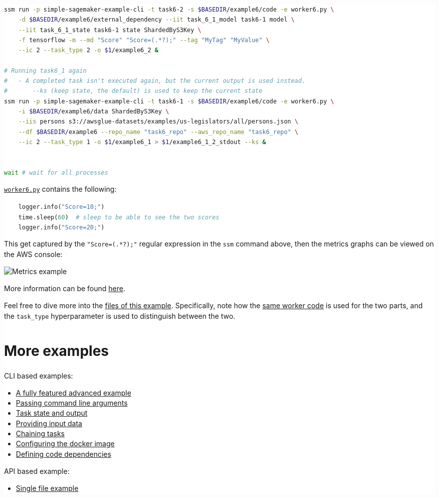 ```bash
ssm run -p simple-sagemaker-example-cli -t task6-2 -s $BASEDIR/example6/code -e worker6.py \
    -d $BASEDIR/example6/external_dependency --iit task_6_1_model task6-1 model \
    --iit task_6_1_state task6-1 state ShardedByS3Key \
    -f tensorflow -m --md "Score" "Score=(.*?);" --tag "MyTag" "MyValue" \
    --ic 2 --task_type 2 -o $1/example6_2 &

# Running task6_1 again
#   - A completed task isn't executed again, but the current output is used instead. 
#       --ks (keep state, the default) is used to keep the current state
ssm run -p simple-sagemaker-example-cli -t task6-1 -s $BASEDIR/example6/code -e worker6.py \
    -i $BASEDIR/example6/data ShardedByS3Key \
    --iis persons s3://awsglue-datasets/examples/us-legislators/all/persons.json \
    --df $BASEDIR/example6 --repo_name "task6_repo" --aws_repo_name "task6_repo" \
    --ic 2 --task_type 1 -o $1/example6_1 > $1/example6_1_2_stdout --ks &


wait # wait for all processes
```

[`worker6.py`](https://github.com/shiftan/simple_sagemaker/blob/master/examples/readme_examples/example6/code/worker6.py) contains the following:
```python
    logger.info("Score=10;")
    time.sleep(60)  # sleep to be able to see the two scores
    logger.info("Score=20;")
```
This get captured by the `"Score=(.*?);"` regular expression in the `ssm` command above, then the metrics graphs can be viewed on the AWS console:

![Metrics example](https://github.com/shiftan/simple_sagemaker/blob/master/docs/metric_example.jpg?raw=true "Metric Example")

More information can be found [here](https://docs.aws.amazon.com/sagemaker/latest/dg/training-metrics.html).

Feel free to dive more into the [files of this example](https://github.com/shiftan/simple_sagemaker/tree/master/examples/readme_examples/example6). Specifically, note how the [same worker code](https://github.com/shiftan/simple_sagemaker/tree/master/examples/readme_examples/example6/code/worker6.py) is used for the two parts, and the `task_type` hyperparameter is used to distinguish between the two. 

# More examples
CLI based examples:
- [A fully featured advanced example](#A-fully-featured-advanced-example)
- [Passing command line arguments](#Passing-command-line-arguments)
- [Task state and output](#Task-state-and-output)
- [Providing input data](#Providing-channel-data)
- [Chaining tasks](#Chaining-tasks)
- [Configuring the docker image](#Configuring-the-docker-image)
- [Defining code dependencies](#Defining-code-dependencies)

API based example:
- [Single file example](#Single-file-example)
